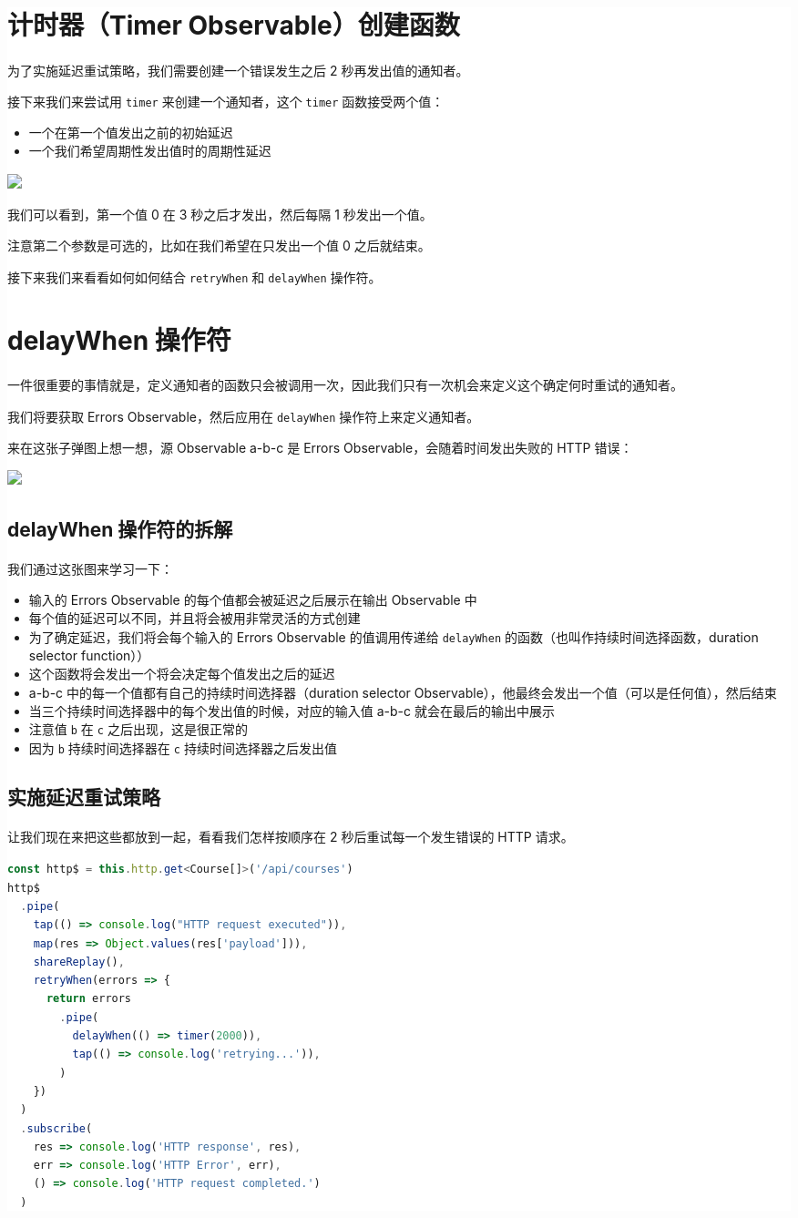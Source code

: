 # 计时器（Timer Observable）创建函数

为了实施延迟重试策略，我们需要创建一个错误发生之后 2 秒再发出值的通知者。

接下来我们来尝试用 `timer` 来创建一个通知者，这个 `timer` 函数接受两个值：

- 一个在第一个值发出之前的初始延迟
- 一个我们希望周期性发出值时的周期性延迟

![](https://s3-us-west-1.amazonaws.com/angular-university/blog-images/rxjs-error-handling/rxjs-error-handling-8.png)

我们可以看到，第一个值 0 在 3 秒之后才发出，然后每隔 1 秒发出一个值。

注意第二个参数是可选的，比如在我们希望在只发出一个值 0 之后就结束。

接下来我们来看看如何如何结合 `retryWhen` 和 `delayWhen` 操作符。

# delayWhen 操作符

一件很重要的事情就是，定义通知者的函数只会被调用一次，因此我们只有一次机会来定义这个确定何时重试的通知者。

我们将要获取 Errors Observable，然后应用在 `delayWhen` 操作符上来定义通知者。

来在这张子弹图上想一想，源 Observable a-b-c 是 Errors Observable，会随着时间发出失败的 HTTP 错误：

![](https://s3-us-west-1.amazonaws.com/angular-university/blog-images/rxjs-error-handling/rxjs-error-handling-9.png)

## delayWhen 操作符的拆解

我们通过这张图来学习一下：

- 输入的 Errors Observable 的每个值都会被延迟之后展示在输出 Observable 中
- 每个值的延迟可以不同，并且将会被用非常灵活的方式创建
- 为了确定延迟，我们将会每个输入的 Errors Observable 的值调用传递给 `delayWhen` 的函数（也叫作持续时间选择函数，duration selector function））
- 这个函数将会发出一个将会决定每个值发出之后的延迟
- a-b-c 中的每一个值都有自己的持续时间选择器（duration selector Observable），他最终会发出一个值（可以是任何值），然后结束
- 当三个持续时间选择器中的每个发出值的时候，对应的输入值 a-b-c 就会在最后的输出中展示
- 注意值 `b` 在 `c` 之后出现，这是很正常的
- 因为 `b` 持续时间选择器在 `c` 持续时间选择器之后发出值

## 实施延迟重试策略

让我们现在来把这些都放到一起，看看我们怎样按顺序在 2 秒后重试每一个发生错误的 HTTP 请求。

```typescript
const http$ = this.http.get<Course[]>('/api/courses')
http$
  .pipe(
    tap(() => console.log("HTTP request executed")),
    map(res => Object.values(res['payload'])),
    shareReplay(),
    retryWhen(errors => {
      return errors
        .pipe(
          delayWhen(() => timer(2000)),
          tap(() => console.log('retrying...')),
        )
    })
  )
  .subscribe(
    res => console.log('HTTP response', res),
    err => console.log('HTTP Error', err),
    () => console.log('HTTP request completed.')
  )
```